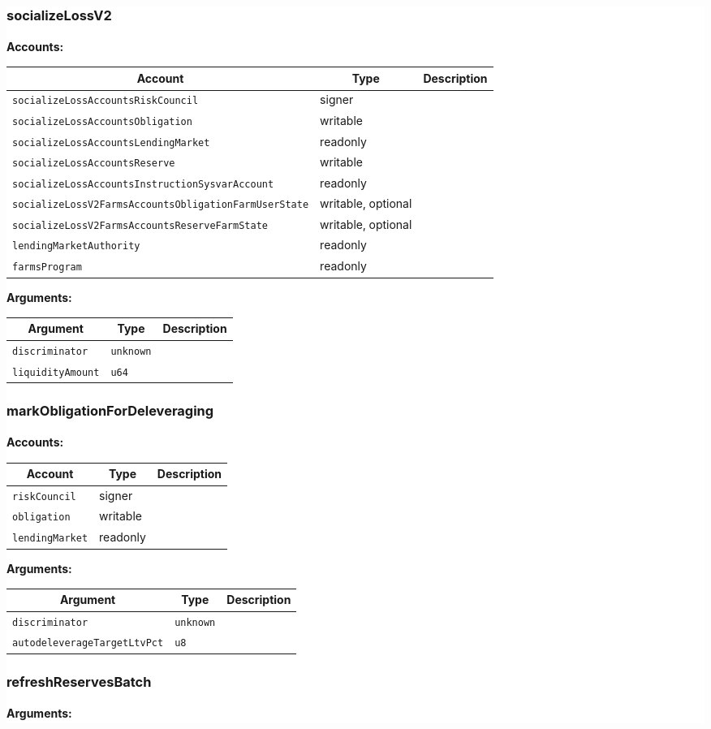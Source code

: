 ### socializeLossV2

**Accounts:**

| Account                                               | Type               | Description |
| ----------------------------------------------------- | ------------------ | ----------- |
| `socializeLossAccountsRiskCouncil`                    | signer             |             |
| `socializeLossAccountsObligation`                     | writable           |             |
| `socializeLossAccountsLendingMarket`                  | readonly           |             |
| `socializeLossAccountsReserve`                        | writable           |             |
| `socializeLossAccountsInstructionSysvarAccount`       | readonly           |             |
| `socializeLossV2FarmsAccountsObligationFarmUserState` | writable, optional |             |
| `socializeLossV2FarmsAccountsReserveFarmState`        | writable, optional |             |
| `lendingMarketAuthority`                              | readonly           |             |
| `farmsProgram`                                        | readonly           |             |

**Arguments:**

| Argument          | Type      | Description |
| ----------------- | --------- | ----------- |
| `discriminator`   | `unknown` |             |
| `liquidityAmount` | `u64`     |             |

### markObligationForDeleveraging

**Accounts:**

| Account         | Type     | Description |
| --------------- | -------- | ----------- |
| `riskCouncil`   | signer   |             |
| `obligation`    | writable |             |
| `lendingMarket` | readonly |             |

**Arguments:**

| Argument                     | Type      | Description |
| ---------------------------- | --------- | ----------- |
| `discriminator`              | `unknown` |             |
| `autodeleverageTargetLtvPct` | `u8`      |             |

### refreshReservesBatch

**Arguments:**
